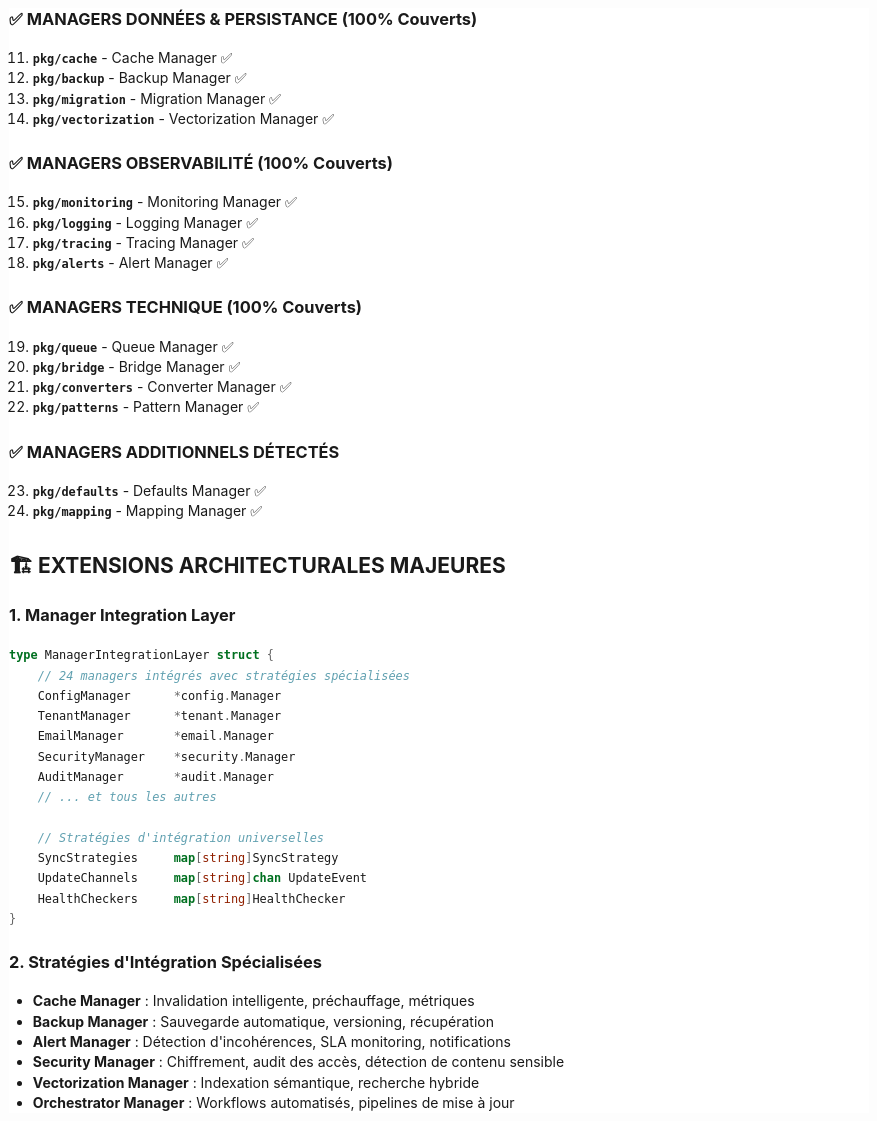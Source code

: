 ### ✅ **MANAGERS DONNÉES & PERSISTANCE (100% Couverts)**

11. **`pkg/cache`** - Cache Manager ✅
12. **`pkg/backup`** - Backup Manager ✅
13. **`pkg/migration`** - Migration Manager ✅
14. **`pkg/vectorization`** - Vectorization Manager ✅

### ✅ **MANAGERS OBSERVABILITÉ (100% Couverts)**

15. **`pkg/monitoring`** - Monitoring Manager ✅
16. **`pkg/logging`** - Logging Manager ✅
17. **`pkg/tracing`** - Tracing Manager ✅
18. **`pkg/alerts`** - Alert Manager ✅

### ✅ **MANAGERS TECHNIQUE (100% Couverts)**

19. **`pkg/queue`** - Queue Manager ✅
20. **`pkg/bridge`** - Bridge Manager ✅
21. **`pkg/converters`** - Converter Manager ✅
22. **`pkg/patterns`** - Pattern Manager ✅

### ✅ **MANAGERS ADDITIONNELS DÉTECTÉS**

23. **`pkg/defaults`** - Defaults Manager ✅
24. **`pkg/mapping`** - Mapping Manager ✅

## 🏗️ EXTENSIONS ARCHITECTURALES MAJEURES

### 1. **Manager Integration Layer**

```go
type ManagerIntegrationLayer struct {
    // 24 managers intégrés avec stratégies spécialisées
    ConfigManager      *config.Manager
    TenantManager      *tenant.Manager
    EmailManager       *email.Manager
    SecurityManager    *security.Manager
    AuditManager       *audit.Manager
    // ... et tous les autres
    
    // Stratégies d'intégration universelles
    SyncStrategies     map[string]SyncStrategy
    UpdateChannels     map[string]chan UpdateEvent
    HealthCheckers     map[string]HealthChecker
}
```

### 2. **Stratégies d'Intégration Spécialisées**

- **Cache Manager** : Invalidation intelligente, préchauffage, métriques
- **Backup Manager** : Sauvegarde automatique, versioning, récupération
- **Alert Manager** : Détection d'incohérences, SLA monitoring, notifications
- **Security Manager** : Chiffrement, audit des accès, détection de contenu sensible
- **Vectorization Manager** : Indexation sémantique, recherche hybride
- **Orchestrator Manager** : Workflows automatisés, pipelines de mise à jour
